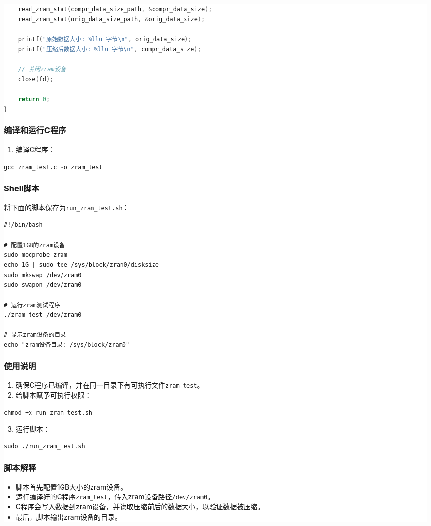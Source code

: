 ```c
    read_zram_stat(compr_data_size_path, &compr_data_size);
    read_zram_stat(orig_data_size_path, &orig_data_size);

    printf("原始数据大小: %llu 字节\n", orig_data_size);
    printf("压缩后数据大小: %llu 字节\n", compr_data_size);

    // 关闭zram设备
    close(fd);

    return 0;
}
```
### 编译和运行C程序

1. 编译C程序：
```
gcc zram_test.c -o zram_test
```
### Shell脚本
将下面的脚本保存为`run_zram_test.sh`：
```
#!/bin/bash

# 配置1GB的zram设备
sudo modprobe zram
echo 1G | sudo tee /sys/block/zram0/disksize
sudo mkswap /dev/zram0
sudo swapon /dev/zram0

# 运行zram测试程序
./zram_test /dev/zram0

# 显示zram设备的目录
echo "zram设备目录: /sys/block/zram0"
```
### 使用说明

1. 确保C程序已编译，并在同一目录下有可执行文件`zram_test`。
2. 给脚本赋予可执行权限：
```
chmod +x run_zram_test.sh
```

3. 运行脚本：
```
sudo ./run_zram_test.sh
```
### 脚本解释

- 脚本首先配置1GB大小的zram设备。
- 运行编译好的C程序`zram_test`，传入zram设备路径`/dev/zram0`。
- C程序会写入数据到zram设备，并读取压缩前后的数据大小，以验证数据被压缩。
- 最后，脚本输出zram设备的目录。
